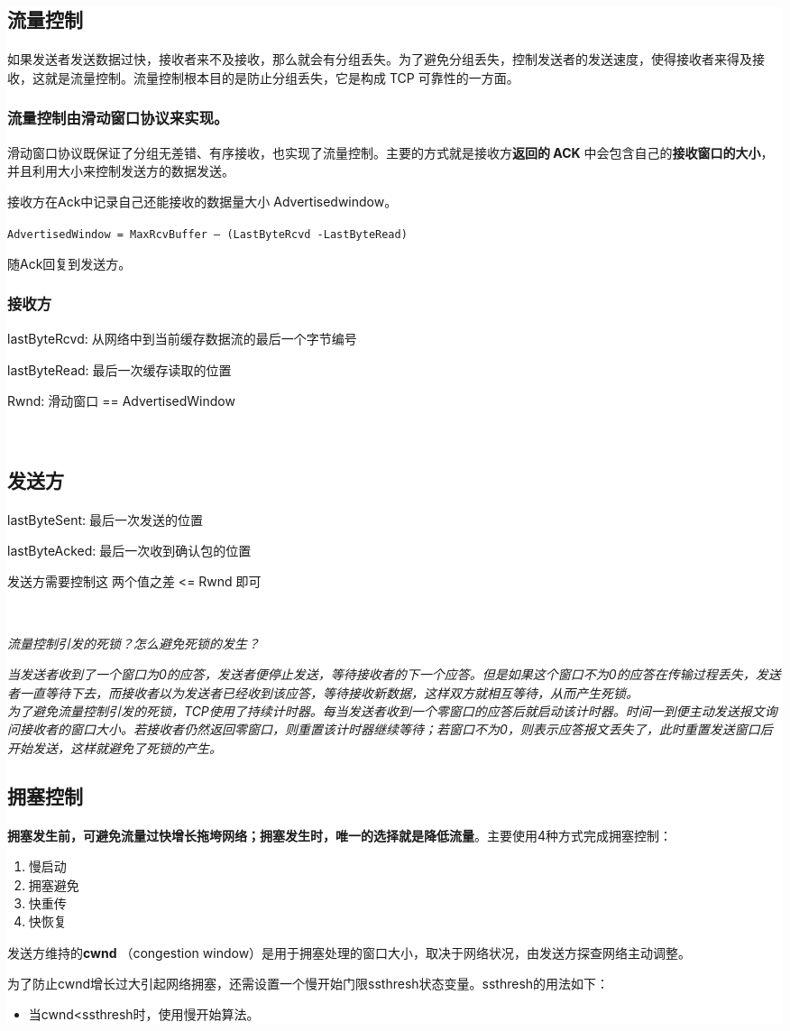 ## 流量控制

如果发送者发送数据过快，接收者来不及接收，那么就会有分组丢失。为了避免分组丢失，控制发送者的发送速度，使得接收者来得及接收，这就是流量控制。流量控制根本目的是防止分组丢失，它是构成 TCP 可靠性的一方面。

### 流量控制由滑动窗口协议来实现。

滑动窗口协议既保证了分组无差错、有序接收，也实现了流量控制。主要的方式就是接收方**返回的 ACK** 中会包含自己的**接收窗口的大小**，并且利用大小来控制发送方的数据发送。

接收方在Ack中记录自己还能接收的数据量大小 Advertisedwindow。

`AdvertisedWindow = MaxRcvBuffer – (LastByteRcvd -LastByteRead)`

随Ack回复到发送方。

### 接收方

lastByteRcvd: 从网络中到当前缓存数据流的最后一个字节编号

lastByteRead: 最后一次缓存读取的位置

Rwnd: 滑动窗口 == AdvertisedWindow

<img src="file:///C:/Users/Crazy_pea/AppData/Roaming/marktext/images/2023-03-10-01-17-41-image.png" title="" alt="" width="791">

## 发送方

lastByteSent: 最后一次发送的位置

lastByteAcked: 最后一次收到确认包的位置

发送方需要控制这 两个值之差 <= Rwnd 即可

<img src="file:///C:/Users/Crazy_pea/AppData/Roaming/marktext/images/2023-03-10-01-25-06-image.png" title="" alt="" width="832">

*流量控制引发的死锁？怎么避免死锁的发生？*

*当发送者收到了一个窗口为0的应答，发送者便停止发送，等待接收者的下一个应答。但是如果这个窗口不为0的应答在传输过程丢失，发送者一直等待下去，而接收者以为发送者已经收到该应答，等待接收新数据，这样双方就相互等待，从而产生死锁。  
为了避免流量控制引发的死锁，TCP使用了持续计时器。每当发送者收到一个零窗口的应答后就启动该计时器。时间一到便主动发送报文询问接收者的窗口大小。若接收者仍然返回零窗口，则重置该计时器继续等待；若窗口不为0，则表示应答报文丢失了，此时重置发送窗口后开始发送，这样就避免了死锁的产生。*

## 拥塞控制

**拥塞发生前，可避免流量过快增长拖垮网络；拥塞发生时，唯一的选择就是降低流量**。主要使用4种方式完成拥塞控制：

1. 慢启动
2. 拥塞避免
3. 快重传
4. 快恢复

发送方维持的**cwnd** （congestion window）是用于拥塞处理的窗口大小，取决于网络状况，由发送方探查网络主动调整。

为了防止cwnd增长过大引起网络拥塞，还需设置一个慢开始门限ssthresh状态变量。ssthresh的用法如下：

- 当cwnd<ssthresh时，使用慢开始算法。
